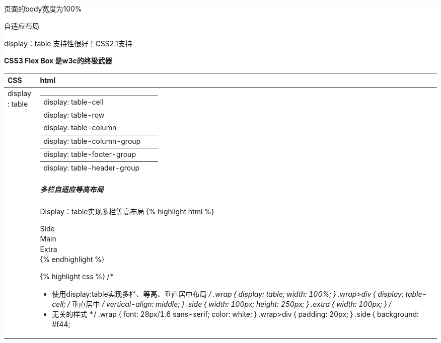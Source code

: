 页面的body宽度为100%

自适应布局

display：table 支持性很好！CSS2.1支持

**CSS3 Flex Box 是w3c的终极武器**

|CSS |html |
| :-------- | :--------|
|display: table                |<table>|
|display: table-cell             |<td>|
|display: table-row             |<tr>|
|display: table-column          |<col>|
|display: table-column-group     |<colgroup>|
|display: table-footer-group      |<tfoot>|
|display: table-header-group     |<thead>|


##### 多栏自适应等高布局

Display：table实现多栏等高布局
{% highlight html %}
<div class="wrap">
  <div class="side">Side</div>
  <div class="main">Main</div>
  <div class="extra">Extra</div>
</div>
{% endhighlight %}

{% highlight css %}
/*
 * 使用display:table实现多栏、等高、垂直居中布局
 */
.wrap { 
  display: table; 
  width: 100%; 
}
.wrap>div { 
  display: table-cell; 
  /* 垂直居中 */
  vertical-align: middle;
}
.side { 
  width: 100px;
  height: 250px;
}
.extra {
  width: 100px;
}
/*
 * 无关的样式
 */
.wrap {
  font: 28px/1.6 sans-serif;
  color: white;
}
.wrap>div {
  padding: 20px;
}
.side { 
  background: #f44; 